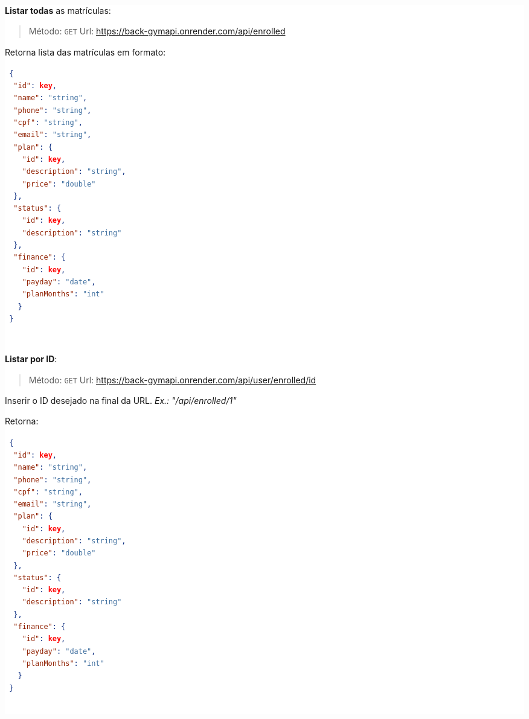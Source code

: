 **Listar todas** as matrículas:
> Método: `GET`
> Url: https://back-gymapi.onrender.com/api/enrolled

Retorna lista das matrículas em formato:
```json
 {
  "id": key,
  "name": "string",
  "phone": "string",
  "cpf": "string",
  "email": "string",
  "plan": {
    "id": key,
    "description": "string",
    "price": "double"
  },
  "status": {
    "id": key,
    "description": "string"
  },
  "finance": {
    "id": key,
    "payday": "date",
    "planMonths": "int"
   }
 }
```
<br>

**Listar por ID**:
> Método: `GET`
> Url: https://back-gymapi.onrender.com/api/user/enrolled/id

Inserir o ID desejado na final da URL. 
_Ex.: "/api/enrolled/1"_

Retorna:
```json
 {
  "id": key,
  "name": "string",
  "phone": "string",
  "cpf": "string",
  "email": "string",
  "plan": {
    "id": key,
    "description": "string",
    "price": "double"
  },
  "status": {
    "id": key,
    "description": "string"
  },
  "finance": {
    "id": key,
    "payday": "date",
    "planMonths": "int"
   }
 }
```
<br>
